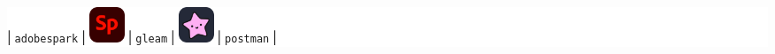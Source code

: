 |    `adobespark`     |    <img src="./assets/adobespark.svg" width="40">     |      `gleam`       |      <img src="./assets/gleam.svg" width="40">       |      `postman`      |
